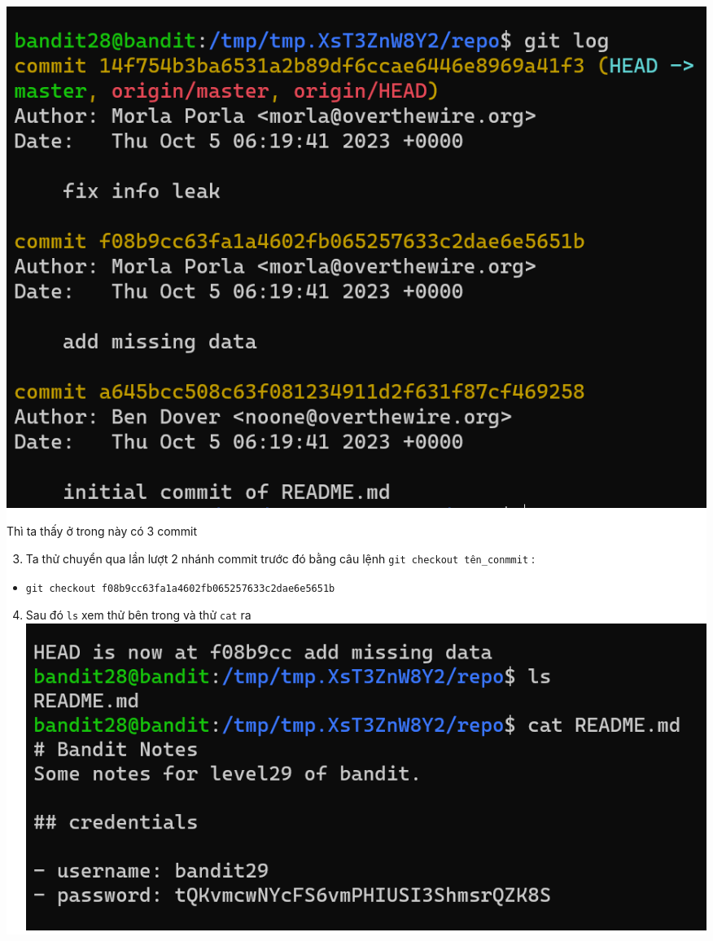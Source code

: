 ![Alt text](image-92.png)

Thì ta thấy ở trong này có 3 commit

3. Ta thử chuyển qua lần lượt 2 nhánh commit trước đó bằng câu lệnh `git checkout tên_conmmit` :
-  `git checkout f08b9cc63fa1a4602fb065257633c2dae6e5651b` 
4. Sau đó `ls` xem thử bên trong và thử `cat` ra 
![Alt text](image-93.png)
